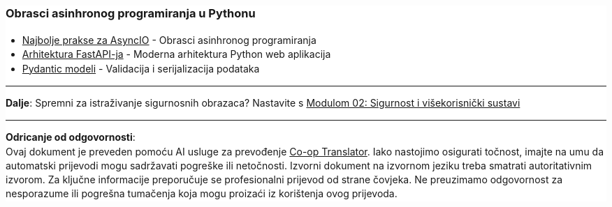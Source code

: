 ### Obrasci asinhronog programiranja u Pythonu
- [Najbolje prakse za AsyncIO](https://docs.python.org/3/library/asyncio.html) - Obrasci asinhronog programiranja
- [Arhitektura FastAPI-ja](https://fastapi.tiangolo.com/advanced/) - Moderna arhitektura Python web aplikacija
- [Pydantic modeli](https://pydantic-docs.helpmanual.io/) - Validacija i serijalizacija podataka

---

**Dalje**: Spremni za istraživanje sigurnosnih obrazaca? Nastavite s [Modulom 02: Sigurnost i višekorisnički sustavi](../02-Security/README.md)

---

**Odricanje od odgovornosti**:  
Ovaj dokument je preveden pomoću AI usluge za prevođenje [Co-op Translator](https://github.com/Azure/co-op-translator). Iako nastojimo osigurati točnost, imajte na umu da automatski prijevodi mogu sadržavati pogreške ili netočnosti. Izvorni dokument na izvornom jeziku treba smatrati autoritativnim izvorom. Za ključne informacije preporučuje se profesionalni prijevod od strane čovjeka. Ne preuzimamo odgovornost za nesporazume ili pogrešna tumačenja koja mogu proizaći iz korištenja ovog prijevoda.